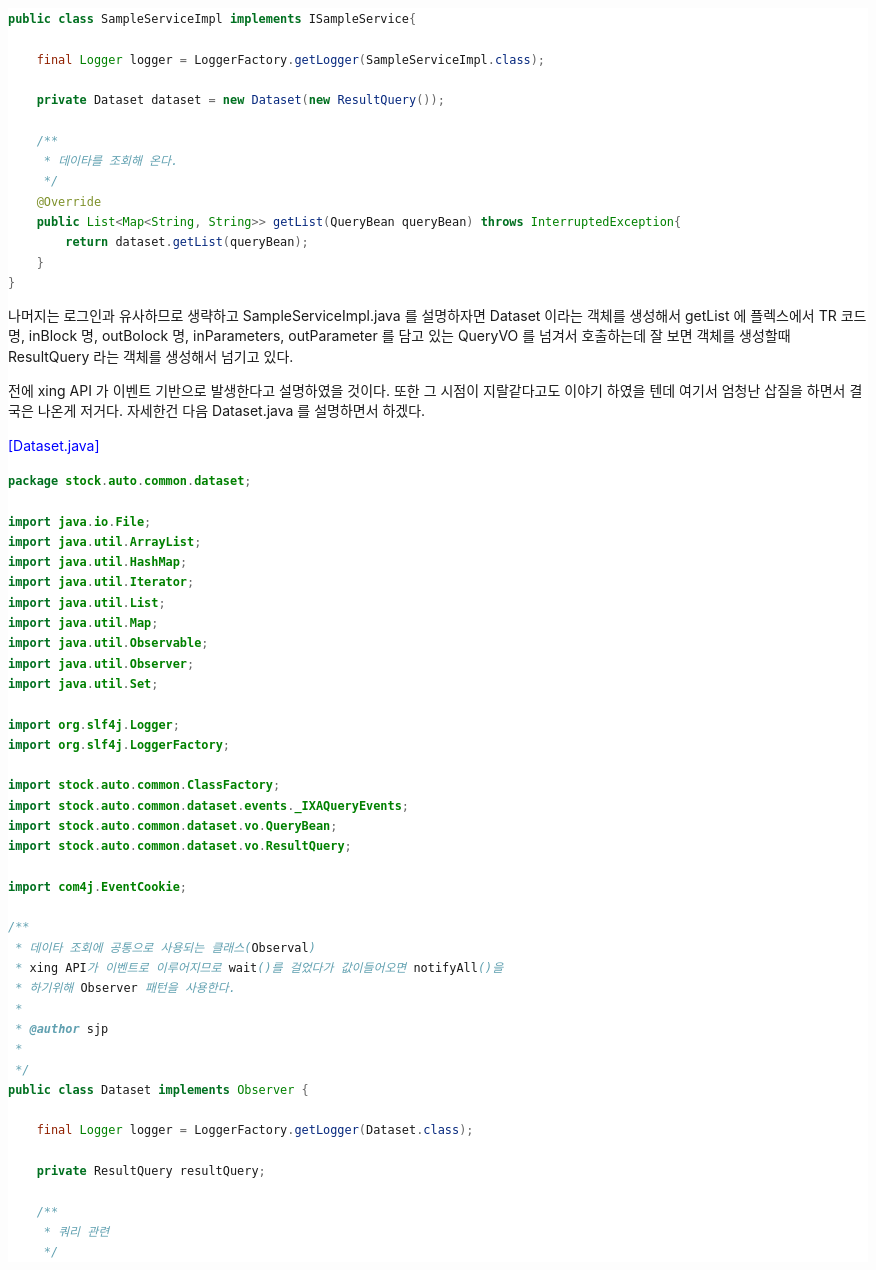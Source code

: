 ```java
public class SampleServiceImpl implements ISampleService{
	
	final Logger logger = LoggerFactory.getLogger(SampleServiceImpl.class);
	
	private Dataset dataset = new Dataset(new ResultQuery());
	
	/**
	 * 데이타를 조회해 온다.
	 */
	@Override
	public List<Map<String, String>> getList(QueryBean queryBean) throws InterruptedException{
		return dataset.getList(queryBean);
	}
}
```

나머지는 로그인과 유사하므로 생략하고 SampleServiceImpl.java 를 설명하자면 Dataset 이라는 객체를 생성해서 getList 에 플렉스에서 TR 코드명, inBlock 명, outBolock 명, inParameters, outParameter 를 담고 있는 QueryVO 를 넘겨서 호출하는데 잘 보면 객체를 생성할때 ResultQuery 라는 객체를 생성해서 넘기고 있다.

전에 xing API 가 이벤트 기반으로 발생한다고 설명하였을 것이다. 또한 그 시점이 지랄같다고도 이야기 하였을 텐데 여기서 엄청난 삽질을 하면서 결국은 나온게 저거다. 자세한건 다음 Dataset.java 를 설명하면서 하겠다.

<span style="color:blue;">[Dataset.java]</span>

```java
package stock.auto.common.dataset;

import java.io.File;
import java.util.ArrayList;
import java.util.HashMap;
import java.util.Iterator;
import java.util.List;
import java.util.Map;
import java.util.Observable;
import java.util.Observer;
import java.util.Set;

import org.slf4j.Logger;
import org.slf4j.LoggerFactory;

import stock.auto.common.ClassFactory;
import stock.auto.common.dataset.events._IXAQueryEvents;
import stock.auto.common.dataset.vo.QueryBean;
import stock.auto.common.dataset.vo.ResultQuery;

import com4j.EventCookie;

/**
 * 데이타 조회에 공통으로 사용되는 클래스(Observal)
 * xing API가 이벤트로 이루어지므로 wait()를 걸었다가 값이들어오면 notifyAll()을
 * 하기위해 Observer 패턴을 사용한다.
 *
 * @author sjp
 *
 */
public class Dataset implements Observer {
	
	final Logger logger = LoggerFactory.getLogger(Dataset.class);
	
	private ResultQuery resultQuery;
	
	/**
	 * 쿼리 관련
	 */
```